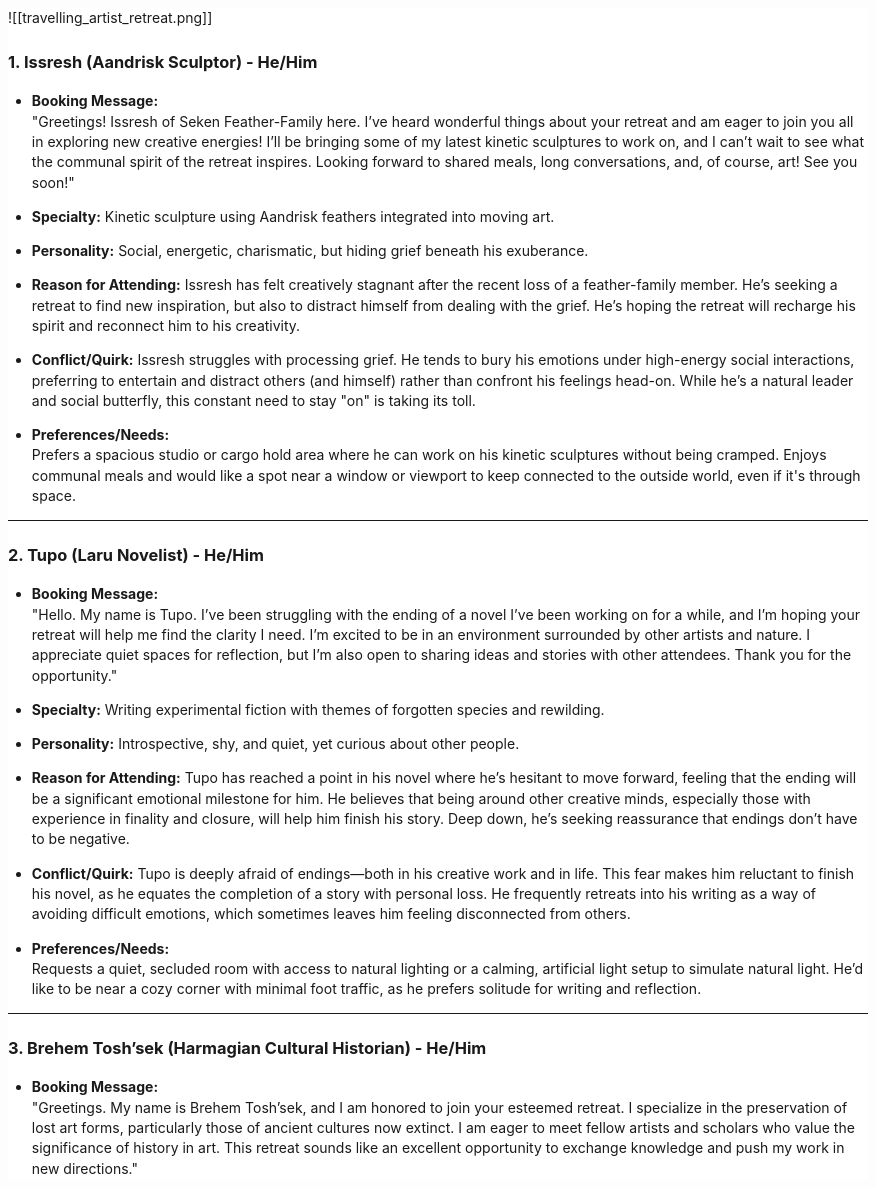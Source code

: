 ![[travelling_artist_retreat.png]]

### **1. Issresh (Aandrisk Sculptor) - He/Him**
- **Booking Message:**  
  "Greetings! Issresh of Seken Feather-Family here. I’ve heard wonderful things about your retreat and am eager to join you all in exploring new creative energies! I’ll be bringing some of my latest kinetic sculptures to work on, and I can’t wait to see what the communal spirit of the retreat inspires. Looking forward to shared meals, long conversations, and, of course, art! See you soon!"
  
- **Specialty:** Kinetic sculpture using Aandrisk feathers integrated into moving art.
- **Personality:** Social, energetic, charismatic, but hiding grief beneath his exuberance.
- **Reason for Attending:** Issresh has felt creatively stagnant after the recent loss of a feather-family member. He’s seeking a retreat to find new inspiration, but also to distract himself from dealing with the grief. He’s hoping the retreat will recharge his spirit and reconnect him to his creativity.
- **Conflict/Quirk:** Issresh struggles with processing grief. He tends to bury his emotions under high-energy social interactions, preferring to entertain and distract others (and himself) rather than confront his feelings head-on. While he’s a natural leader and social butterfly, this constant need to stay "on" is taking its toll.

- **Preferences/Needs:**  
  Prefers a spacious studio or cargo hold area where he can work on his kinetic sculptures without being cramped. Enjoys communal meals and would like a spot near a window or viewport to keep connected to the outside world, even if it's through space.

---

### **2. Tupo (Laru Novelist) - He/Him**
- **Booking Message:**  
  "Hello. My name is Tupo. I’ve been struggling with the ending of a novel I’ve been working on for a while, and I’m hoping your retreat will help me find the clarity I need. I’m excited to be in an environment surrounded by other artists and nature. I appreciate quiet spaces for reflection, but I’m also open to sharing ideas and stories with other attendees. Thank you for the opportunity."
  
- **Specialty:** Writing experimental fiction with themes of forgotten species and rewilding.
- **Personality:** Introspective, shy, and quiet, yet curious about other people.
- **Reason for Attending:** Tupo has reached a point in his novel where he’s hesitant to move forward, feeling that the ending will be a significant emotional milestone for him. He believes that being around other creative minds, especially those with experience in finality and closure, will help him finish his story. Deep down, he’s seeking reassurance that endings don’t have to be negative.
- **Conflict/Quirk:** Tupo is deeply afraid of endings—both in his creative work and in life. This fear makes him reluctant to finish his novel, as he equates the completion of a story with personal loss. He frequently retreats into his writing as a way of avoiding difficult emotions, which sometimes leaves him feeling disconnected from others.

- **Preferences/Needs:**  
  Requests a quiet, secluded room with access to natural lighting or a calming, artificial light setup to simulate natural light. He’d like to be near a cozy corner with minimal foot traffic, as he prefers solitude for writing and reflection.

---

### **3. Brehem Tosh’sek (Harmagian Cultural Historian) - He/Him**
- **Booking Message:**  
  "Greetings. My name is Brehem Tosh’sek, and I am honored to join your esteemed retreat. I specialize in the preservation of lost art forms, particularly those of ancient cultures now extinct. I am eager to meet fellow artists and scholars who value the significance of history in art. This retreat sounds like an excellent opportunity to exchange knowledge and push my work in new directions."
  